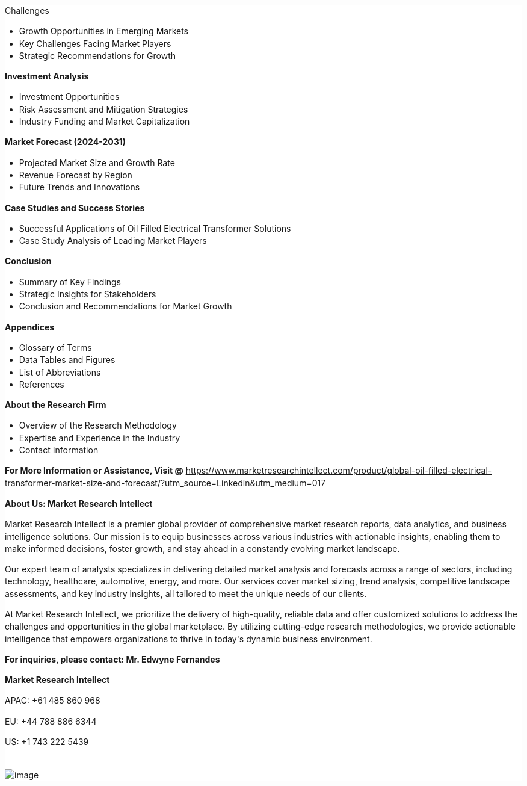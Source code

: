Challenges</strong></p><ul><li>Growth Opportunities in Emerging Markets</li><li>Key Challenges Facing Market Players</li><li>Strategic Recommendations for Growth</li></ul><p><strong>Investment Analysis</strong></p><ul><li>Investment Opportunities</li><li>Risk Assessment and Mitigation Strategies</li><li>Industry Funding and Market Capitalization</li></ul><p><strong>Market Forecast (2024-2031)</strong></p><ul><li>Projected Market Size and Growth Rate</li><li>Revenue Forecast by Region</li><li>Future Trends and Innovations</li></ul><p><strong>Case Studies and Success Stories</strong></p><ul><li>Successful Applications of Oil Filled Electrical Transformer Solutions</li><li>Case Study Analysis of Leading Market Players</li></ul><p><strong>Conclusion</strong></p><ul><li>Summary of Key Findings</li><li>Strategic Insights for Stakeholders</li><li>Conclusion and Recommendations for Market Growth</li></ul><p><strong>Appendices</strong></p><ul><li>Glossary of Terms</li><li>Data Tables and Figures</li><li>List of Abbreviations</li><li>References</li></ul><p><strong>About the Research Firm</strong></p><ul><li>Overview of the Research Methodology</li><li>Expertise and Experience in the Industry</li><li>Contact Information</li></ul></div><div class="article-main__content" data-test-id="publishing-text-block"><p><span class="font-[700]"><strong>For More Information or Assistance, Visit @</strong>&nbsp;<a href="https://www.marketresearchintellect.com/product/global-oil-filled-electrical-transformer-market-size-and-forecast/?utm_source=Linkedin&utm_medium=017">https://www.marketresearchintellect.com/product/global-oil-filled-electrical-transformer-market-size-and-forecast/?utm_source=Linkedin&utm_medium=017</a></span></p><p><strong>About Us: Market Research Intellect</strong></p><p>Market Research Intellect is a premier global provider of comprehensive market research reports, data analytics, and business intelligence solutions. Our mission is to equip businesses across various industries with actionable insights, enabling them to make informed decisions, foster growth, and stay ahead in a constantly evolving market landscape.</p><p>Our expert team of analysts specializes in delivering detailed market analysis and forecasts across a range of sectors, including technology, healthcare, automotive, energy, and more. Our services cover market sizing, trend analysis, competitive landscape assessments, and key industry insights, all tailored to meet the unique needs of our clients.</p><p>At Market Research Intellect, we prioritize the delivery of high-quality, reliable data and offer customized solutions to address the challenges and opportunities in the global marketplace. By utilizing cutting-edge research methodologies, we provide actionable intelligence that empowers organizations to thrive in today's dynamic business environment.</p><p><strong>For inquiries, please contact: Mr. Edwyne Fernandes</strong></p><p><strong>Market Research Intellect</strong></p><p>APAC: +61 485 860 968</p><p>EU: +44 788 886 6344</p><p>US: +1 743 222 5439</p></div><div class="article-main__content" data-test-id="publishing-text-block">&nbsp;</div>
![image](https://github.com/user-attachments/assets/a4a8201b-ea3b-4c53-8023-51743831d552)

